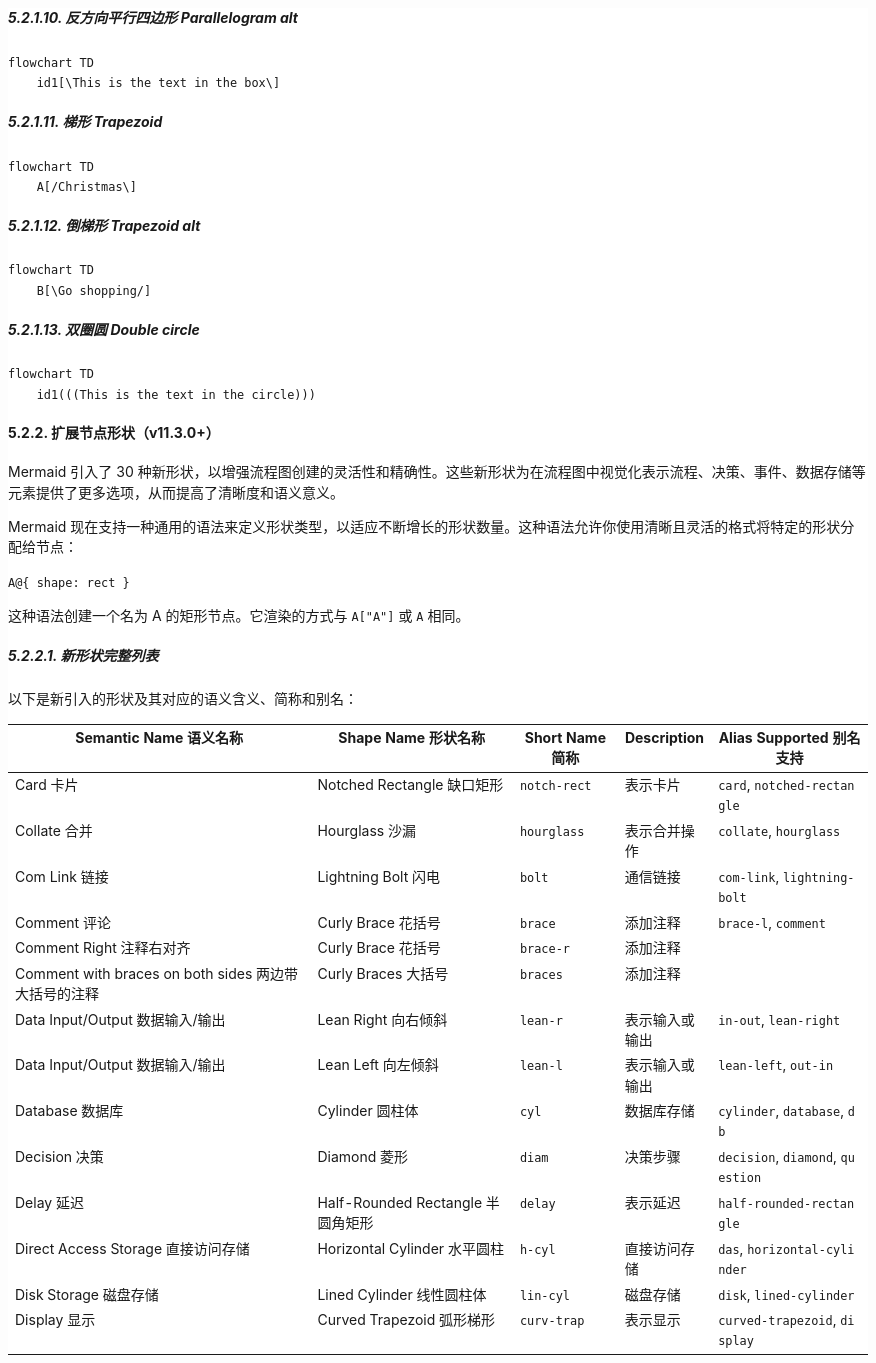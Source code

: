 ##### 5.2.1.10. 反方向平行四边形 Parallelogram alt

```mermaid
flowchart TD
    id1[\This is the text in the box\]
```

##### 5.2.1.11. 梯形 Trapezoid

```mermaid
flowchart TD
    A[/Christmas\]
```

##### 5.2.1.12. 倒梯形 Trapezoid alt

```mermaid
flowchart TD
    B[\Go shopping/]
```

##### 5.2.1.13. 双圈圆 Double circle

```mermaid
flowchart TD
    id1(((This is the text in the circle)))
```

#### 5.2.2. 扩展节点形状（v11.3.0+）

Mermaid 引入了 30 种新形状，以增强流程图创建的灵活性和精确性。这些新形状为在流程图中视觉化表示流程、决策、事件、数据存储等元素提供了更多选项，从而提高了清晰度和语义意义。

Mermaid 现在支持一种通用的语法来定义形状类型，以适应不断增长的形状数量。这种语法允许你使用清晰且灵活的格式将特定的形状分配给节点：

```text
A@{ shape: rect }
```

这种语法创建一个名为 A 的矩形节点。它渲染的方式与 `A["A"]` 或 `A` 相同。

##### 5.2.2.1. 新形状完整列表

以下是新引入的形状及其对应的语义含义、简称和别名：

| Semantic Name 语义名称                               | Shape Name 形状名称               | Short Name 简称 | Description          | Alias Supported 别名支持                                         |
| ---------------------------------------------------- | --------------------------------- | --------------- | -------------------- | ---------------------------------------------------------------- |
| Card 卡片                                            | Notched Rectangle 缺口矩形        | `notch-rect`    | 表示卡片             | `card`, `notched-rectangle`                                      |
| Collate 合并                                         | Hourglass 沙漏                    | `hourglass`     | 表示合并操作         | `collate`, `hourglass`                                           |
| Com Link 链接                                        | Lightning Bolt 闪电               | `bolt`          | 通信链接             | `com-link`, `lightning-bolt`                                     |
| Comment 评论                                         | Curly Brace 花括号                | `brace`         | 添加注释             | `brace-l`, `comment`                                             |
| Comment Right 注释右对齐                             | Curly Brace 花括号                | `brace-r`       | 添加注释             |                                                                  |
| Comment with braces on both sides 两边带大括号的注释 | Curly Braces 大括号               | `braces`        | 添加注释             |                                                                  |
| Data Input/Output 数据输入/输出                      | Lean Right 向右倾斜               | `lean-r`        | 表示输入或输出       | `in-out`, `lean-right`                                           |
| Data Input/Output 数据输入/输出                      | Lean Left 向左倾斜                | `lean-l`        | 表示输入或输出       | `lean-left`, `out-in`                                            |
| Database 数据库                                      | Cylinder 圆柱体                   | `cyl`           | 数据库存储           | `cylinder`, `database`, `db`                                     |
| Decision 决策                                        | Diamond 菱形                      | `diam`          | 决策步骤             | `decision`, `diamond`, `question`                                |
| Delay 延迟                                           | Half-Rounded Rectangle 半圆角矩形 | `delay`         | 表示延迟             | `half-rounded-rectangle`                                         |
| Direct Access Storage 直接访问存储                   | Horizontal Cylinder 水平圆柱      | `h-cyl`         | 直接访问存储         | `das`, `horizontal-cylinder`                                     |
| Disk Storage 磁盘存储                                | Lined Cylinder 线性圆柱体         | `lin-cyl`       | 磁盘存储             | `disk`, `lined-cylinder`                                         |
| Display 显示                                         | Curved Trapezoid 弧形梯形         | `curv-trap`     | 表示显示             | `curved-trapezoid`, `display`                                    |